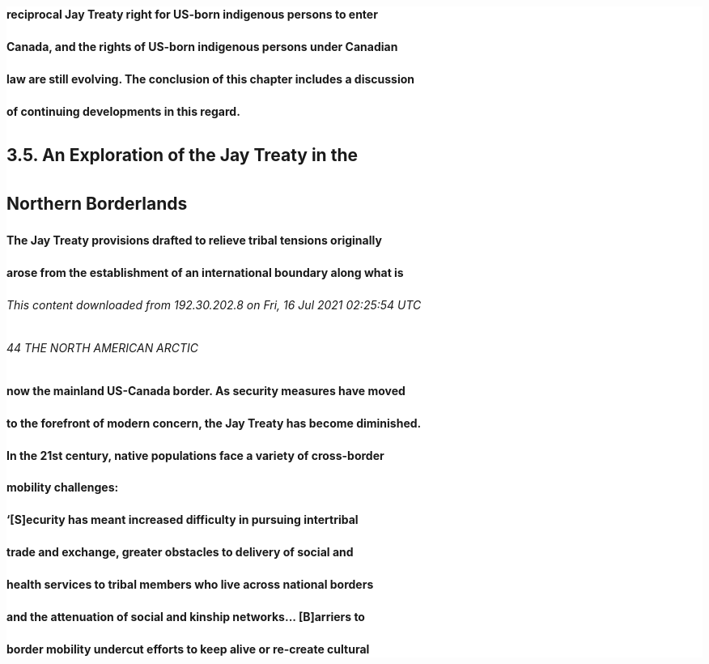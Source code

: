 #### reciprocal Jay Treaty right for US-born indigenous persons to enter

#### Canada, and the rights of US-born indigenous persons under Canadian

#### law are still evolving. The conclusion of this chapter includes a discussion

#### of continuing developments in this regard.

## 3.5. An Exploration of the Jay Treaty in the

## Northern Borderlands

#### The Jay Treaty provisions drafted to relieve tribal tensions originally

#### arose from the establishment of an international boundary along what is

###### This content downloaded from 192.30.202.8 on Fri, 16 Jul 2021 02:25:54 UTC

###### 44 THE NORTH AMERICAN ARCTIC

#### now the mainland US-Canada border. As security measures have moved

#### to the forefront of modern concern, the Jay Treaty has become diminished.

#### In the 21st century, native populations face a variety of cross-border

#### mobility challenges:

#### ‘\[S\]ecurity has meant increased difficulty in pursuing intertribal

#### trade and exchange, greater obstacles to delivery of social and

#### health services to tribal members who live across national borders

#### and the attenuation of social and kinship networks... \[B\]arriers to

#### border mobility undercut efforts to keep alive or re-create cultural
